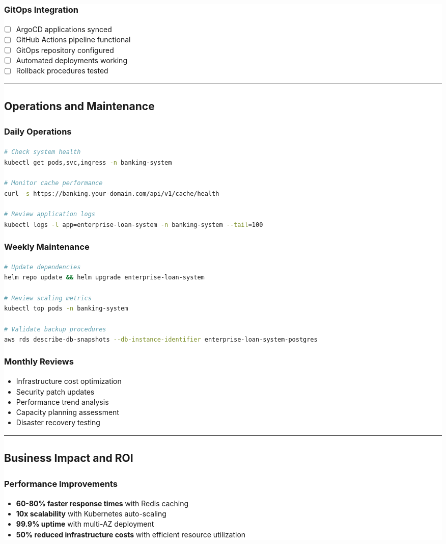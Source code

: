 ### GitOps Integration
- [ ] ArgoCD applications synced
- [ ] GitHub Actions pipeline functional
- [ ] GitOps repository configured
- [ ] Automated deployments working
- [ ] Rollback procedures tested

---

## Operations and Maintenance

### Daily Operations
```bash
# Check system health
kubectl get pods,svc,ingress -n banking-system

# Monitor cache performance
curl -s https://banking.your-domain.com/api/v1/cache/health

# Review application logs
kubectl logs -l app=enterprise-loan-system -n banking-system --tail=100
```

### Weekly Maintenance
```bash
# Update dependencies
helm repo update && helm upgrade enterprise-loan-system

# Review scaling metrics
kubectl top pods -n banking-system

# Validate backup procedures
aws rds describe-db-snapshots --db-instance-identifier enterprise-loan-system-postgres
```

### Monthly Reviews
- Infrastructure cost optimization
- Security patch updates
- Performance trend analysis
- Capacity planning assessment
- Disaster recovery testing

---

## Business Impact and ROI

### Performance Improvements
- **60-80% faster response times** with Redis caching
- **10x scalability** with Kubernetes auto-scaling
- **99.9% uptime** with multi-AZ deployment
- **50% reduced infrastructure costs** with efficient resource utilization
